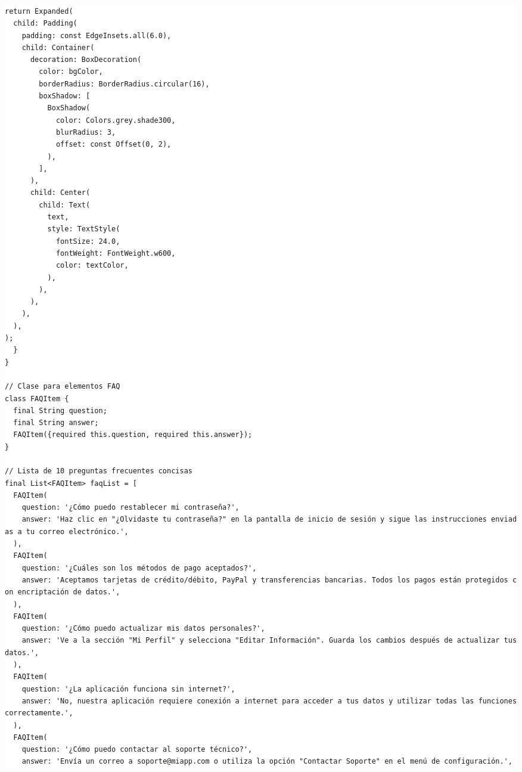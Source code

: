     return Expanded(
      child: Padding(
        padding: const EdgeInsets.all(6.0),
        child: Container(
          decoration: BoxDecoration(
            color: bgColor,
            borderRadius: BorderRadius.circular(16),
            boxShadow: [
              BoxShadow(
                color: Colors.grey.shade300,
                blurRadius: 3,
                offset: const Offset(0, 2),
              ),
            ],
          ),
          child: Center(
            child: Text(
              text,
              style: TextStyle(
                fontSize: 24.0,
                fontWeight: FontWeight.w600,
                color: textColor,
              ),
            ),
          ),
        ),
      ),
    );
	  }
	}

	// Clase para elementos FAQ
	class FAQItem {
	  final String question;
	  final String answer;
	  FAQItem({required this.question, required this.answer});
	}

	// Lista de 10 preguntas frecuentes concisas
	final List<FAQItem> faqList = [
	  FAQItem(
	    question: '¿Cómo puedo restablecer mi contraseña?',
	    answer: 'Haz clic en "¿Olvidaste tu contraseña?" en la pantalla de inicio de sesión y sigue las instrucciones enviadas a tu correo electrónico.',
	  ),
	  FAQItem(
	    question: '¿Cuáles son los métodos de pago aceptados?',
	    answer: 'Aceptamos tarjetas de crédito/débito, PayPal y transferencias bancarias. Todos los pagos están protegidos con encriptación de datos.',
	  ),
	  FAQItem(
	    question: '¿Cómo puedo actualizar mis datos personales?',
	    answer: 'Ve a la sección "Mi Perfil" y selecciona "Editar Información". Guarda los cambios después de actualizar tus datos.',
	  ),
	  FAQItem(
	    question: '¿La aplicación funciona sin internet?',
	    answer: 'No, nuestra aplicación requiere conexión a internet para acceder a tus datos y utilizar todas las funciones correctamente.',
	  ),
	  FAQItem(
	    question: '¿Cómo puedo contactar al soporte técnico?',
	    answer: 'Envía un correo a soporte@miapp.com o utiliza la opción "Contactar Soporte" en el menú de configuración.',